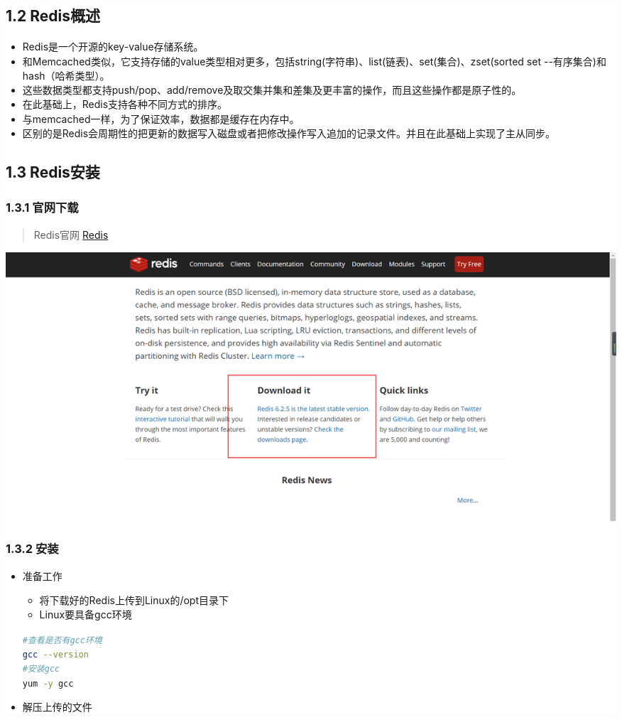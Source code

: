 ## 1.2 Redis概述

- Redis是一个开源的key-value存储系统。
- 和Memcached类似，它支持存储的value类型相对更多，包括string(字符串)、list(链表)、set(集合)、zset(sorted set --有序集合)和hash（哈希类型）。
- 这些数据类型都支持push/pop、add/remove及取交集并集和差集及更丰富的操作，而且这些操作都是原子性的。
- 在此基础上，Redis支持各种不同方式的排序。
- 与memcached一样，为了保证效率，数据都是缓存在内存中。
- 区别的是Redis会周期性的把更新的数据写入磁盘或者把修改操作写入追加的记录文件。并且在此基础上实现了主从同步。

## 1.3 Redis安装

### 1.3.1 官网下载

> Redis官网 [Redis](https://redis.io/) 

![1627009536509](Redis6.assets/1627009536509.png)

### 1.3.2 安装

- 准备工作

  - 将下载好的Redis上传到Linux的/opt目录下
  - Linux要具备gcc环境

  ```bash
  #查看是否有gcc环境
  gcc --version
  #安装gcc
  yum -y gcc
  ```

- 解压上传的文件
